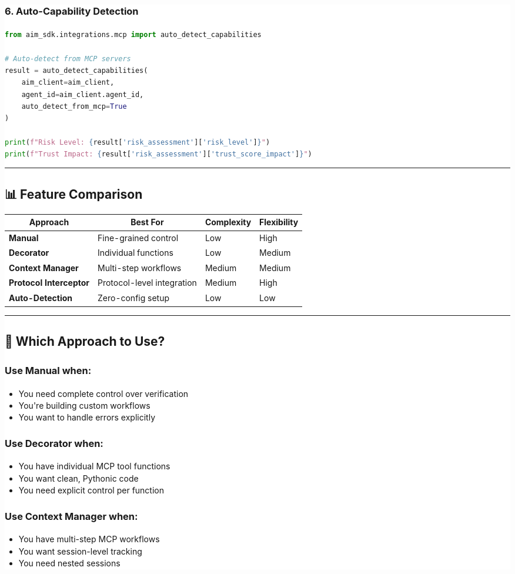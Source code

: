 ### 6. Auto-Capability Detection

```python
from aim_sdk.integrations.mcp import auto_detect_capabilities

# Auto-detect from MCP servers
result = auto_detect_capabilities(
    aim_client=aim_client,
    agent_id=aim_client.agent_id,
    auto_detect_from_mcp=True
)

print(f"Risk Level: {result['risk_assessment']['risk_level']}")
print(f"Trust Impact: {result['risk_assessment']['trust_score_impact']}")
```

---

## 📊 Feature Comparison

| Approach | Best For | Complexity | Flexibility |
|----------|----------|------------|-------------|
| **Manual** | Fine-grained control | Low | High |
| **Decorator** | Individual functions | Low | Medium |
| **Context Manager** | Multi-step workflows | Medium | Medium |
| **Protocol Interceptor** | Protocol-level integration | Medium | High |
| **Auto-Detection** | Zero-config setup | Low | Low |

---

## 🎯 Which Approach to Use?

### Use **Manual** when:
- You need complete control over verification
- You're building custom workflows
- You want to handle errors explicitly

### Use **Decorator** when:
- You have individual MCP tool functions
- You want clean, Pythonic code
- You need explicit control per function

### Use **Context Manager** when:
- You have multi-step MCP workflows
- You want session-level tracking
- You need nested sessions
